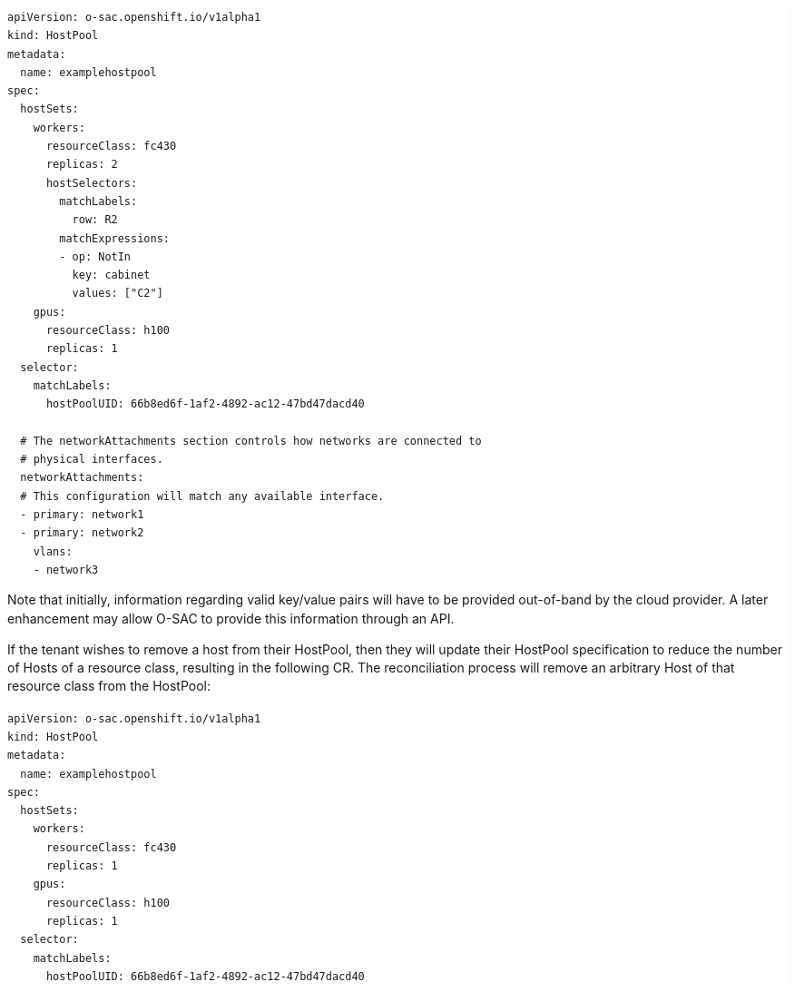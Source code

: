     apiVersion: o-sac.openshift.io/v1alpha1
    kind: HostPool
    metadata:
      name: examplehostpool
    spec:
      hostSets:
        workers:
          resourceClass: fc430
          replicas: 2
          hostSelectors:
            matchLabels:
              row: R2
            matchExpressions:
            - op: NotIn
              key: cabinet
              values: ["C2"]
        gpus:
          resourceClass: h100
          replicas: 1
      selector:
        matchLabels:
          hostPoolUID: 66b8ed6f-1af2-4892-ac12-47bd47dacd40

      # The networkAttachments section controls how networks are connected to
      # physical interfaces.
      networkAttachments:
      # This configuration will match any available interface.
      - primary: network1
      - primary: network2
        vlans:
        - network3

Note that initially, information regarding valid key/value pairs will have to be provided out-of-band by the
cloud provider. A later enhancement may allow O-SAC to provide this information through an API.

If the tenant wishes to remove a host from their HostPool, then they will update their HostPool specification to reduce
the number of Hosts of a resource class, resulting in the following CR. The reconciliation process will remove an arbitrary
Host of that resource class from the HostPool:

    apiVersion: o-sac.openshift.io/v1alpha1
    kind: HostPool
    metadata:
      name: examplehostpool
    spec:
      hostSets:
        workers:
          resourceClass: fc430
          replicas: 1
        gpus:
          resourceClass: h100
          replicas: 1
      selector:
        matchLabels:
          hostPoolUID: 66b8ed6f-1af2-4892-ac12-47bd47dacd40
